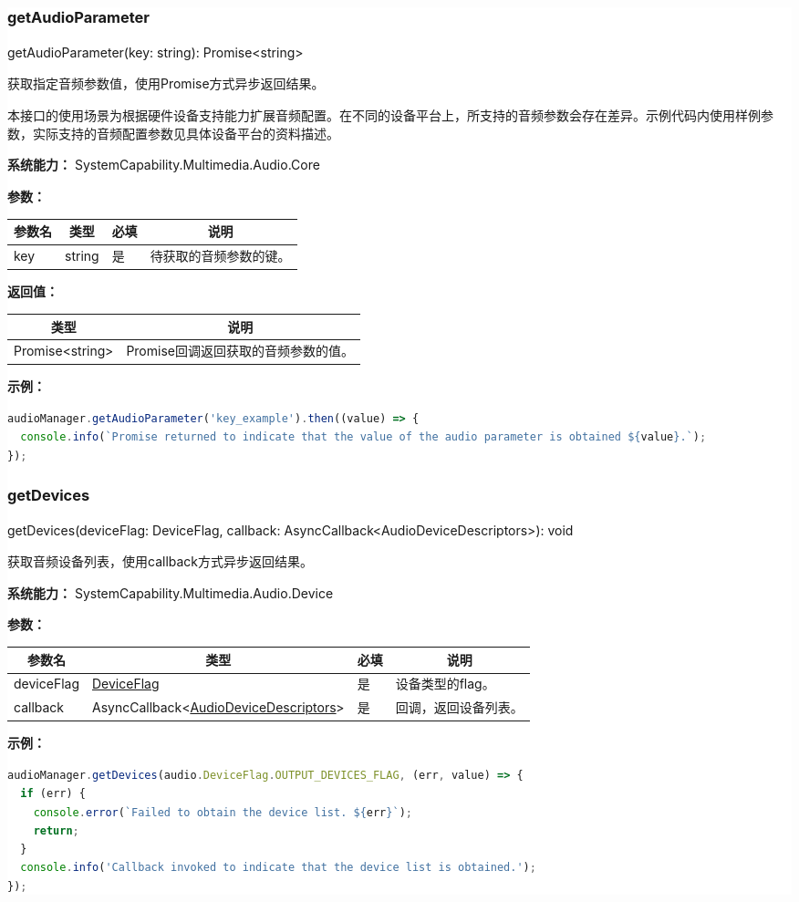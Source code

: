 ### getAudioParameter

getAudioParameter(key: string): Promise&lt;string&gt;

获取指定音频参数值，使用Promise方式异步返回结果。

本接口的使用场景为根据硬件设备支持能力扩展音频配置。在不同的设备平台上，所支持的音频参数会存在差异。示例代码内使用样例参数，实际支持的音频配置参数见具体设备平台的资料描述。

**系统能力：** SystemCapability.Multimedia.Audio.Core

**参数：**

| 参数名 | 类型   | 必填 | 说明                   |
| ------ | ------ | ---- | ---------------------- |
| key    | string | 是   | 待获取的音频参数的键。 |

**返回值：**

| 类型                  | 说明                                |
| --------------------- | ----------------------------------- |
| Promise&lt;string&gt; | Promise回调返回获取的音频参数的值。 |

**示例：**

```js
audioManager.getAudioParameter('key_example').then((value) => {
  console.info(`Promise returned to indicate that the value of the audio parameter is obtained ${value}.`);
});
```

### getDevices

getDevices(deviceFlag: DeviceFlag, callback: AsyncCallback&lt;AudioDeviceDescriptors&gt;): void

获取音频设备列表，使用callback方式异步返回结果。

**系统能力：** SystemCapability.Multimedia.Audio.Device

**参数：**

| 参数名     | 类型                                                         | 必填 | 说明                 |
| ---------- | ------------------------------------------------------------ | ---- | -------------------- |
| deviceFlag | [DeviceFlag](#deviceflag)                                    | 是   | 设备类型的flag。     |
| callback   | AsyncCallback&lt;[AudioDeviceDescriptors](#audiodevicedescriptors)&gt; | 是   | 回调，返回设备列表。 |

**示例：**
```js
audioManager.getDevices(audio.DeviceFlag.OUTPUT_DEVICES_FLAG, (err, value) => {
  if (err) {
    console.error(`Failed to obtain the device list. ${err}`);
    return;
  }
  console.info('Callback invoked to indicate that the device list is obtained.');
});
```
